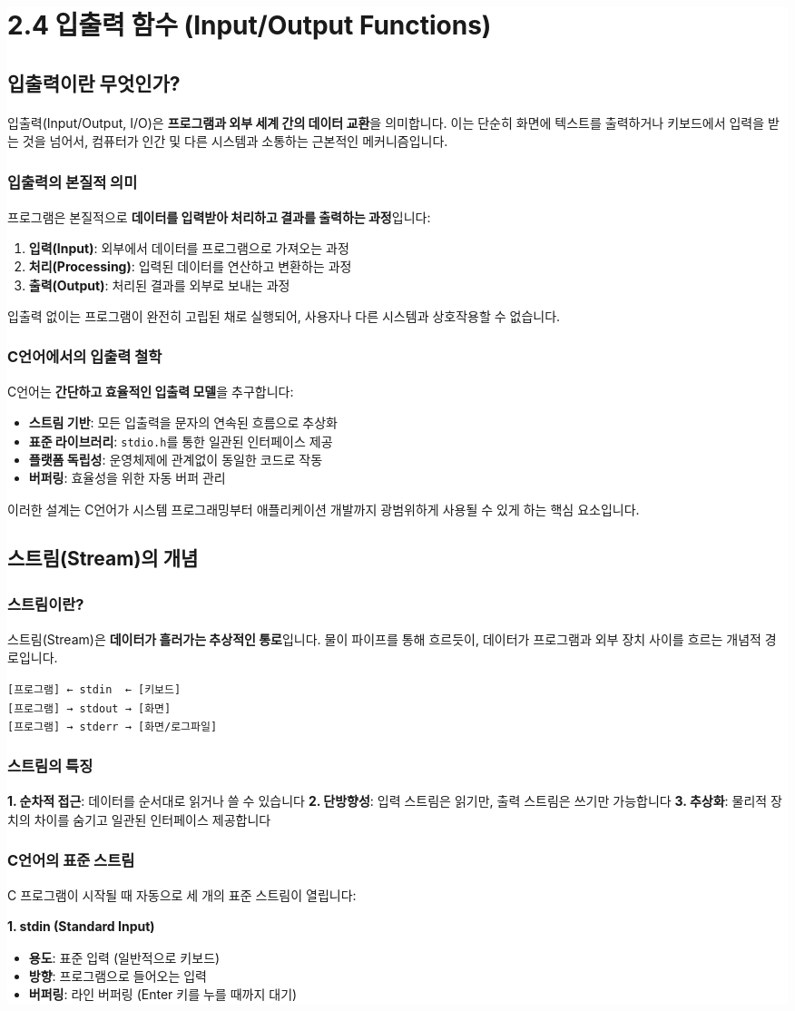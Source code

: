 # 2.4 입출력 함수 (Input/Output Functions)

## 입출력이란 무엇인가?

입출력(Input/Output, I/O)은 **프로그램과 외부 세계 간의 데이터 교환**을 의미합니다. 이는 단순히 화면에 텍스트를 출력하거나 키보드에서 입력을 받는 것을 넘어서, 컴퓨터가 인간 및 다른 시스템과 소통하는 근본적인 메커니즘입니다.

### 입출력의 본질적 의미

프로그램은 본질적으로 **데이터를 입력받아 처리하고 결과를 출력하는 과정**입니다:

1. **입력(Input)**: 외부에서 데이터를 프로그램으로 가져오는 과정
2. **처리(Processing)**: 입력된 데이터를 연산하고 변환하는 과정
3. **출력(Output)**: 처리된 결과를 외부로 보내는 과정

입출력 없이는 프로그램이 완전히 고립된 채로 실행되어, 사용자나 다른 시스템과 상호작용할 수 없습니다.

### C언어에서의 입출력 철학

C언어는 **간단하고 효율적인 입출력 모델**을 추구합니다:

- **스트림 기반**: 모든 입출력을 문자의 연속된 흐름으로 추상화
- **표준 라이브러리**: `stdio.h`를 통한 일관된 인터페이스 제공
- **플랫폼 독립성**: 운영체제에 관계없이 동일한 코드로 작동
- **버퍼링**: 효율성을 위한 자동 버퍼 관리

이러한 설계는 C언어가 시스템 프로그래밍부터 애플리케이션 개발까지 광범위하게 사용될 수 있게 하는 핵심 요소입니다.

## 스트림(Stream)의 개념

### 스트림이란?

스트림(Stream)은 **데이터가 흘러가는 추상적인 통로**입니다. 물이 파이프를 통해 흐르듯이, 데이터가 프로그램과 외부 장치 사이를 흐르는 개념적 경로입니다.

```
[프로그램] ← stdin  ← [키보드]
[프로그램] → stdout → [화면]
[프로그램] → stderr → [화면/로그파일]
```

### 스트림의 특징

**1. 순차적 접근**: 데이터를 순서대로 읽거나 쓸 수 있습니다
**2. 단방향성**: 입력 스트림은 읽기만, 출력 스트림은 쓰기만 가능합니다
**3. 추상화**: 물리적 장치의 차이를 숨기고 일관된 인터페이스 제공합니다

### C언어의 표준 스트림

C 프로그램이 시작될 때 자동으로 세 개의 표준 스트림이 열립니다:

**1. stdin (Standard Input)**
- **용도**: 표준 입력 (일반적으로 키보드)
- **방향**: 프로그램으로 들어오는 입력
- **버퍼링**: 라인 버퍼링 (Enter 키를 누를 때까지 대기)
